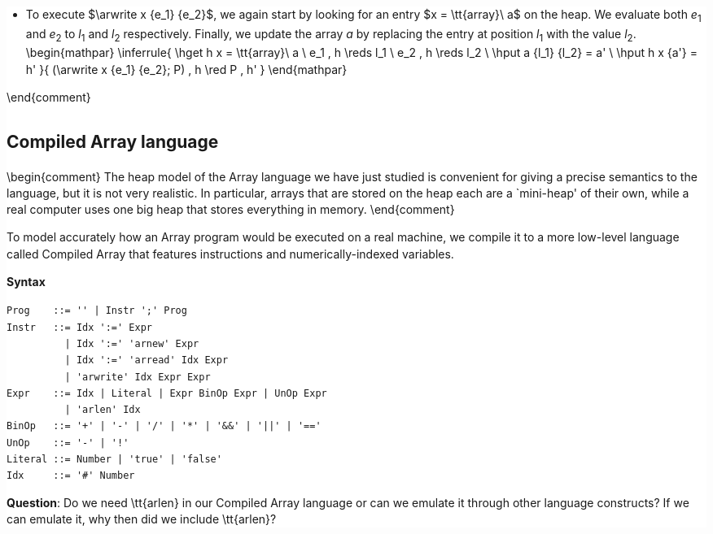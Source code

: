* To execute $\arwrite x {e_1} {e_2}$, we again start by looking for
  an entry $x = \tt{array}\ a$ on the heap. We evaluate both $e_1$ and
  $e_2$ to $l_1$ and $l_2$ respectively. Finally, we update the array
  $a$ by replacing the entry at position $l_1$ with the value $l_2$.
  \begin{mathpar}
  \inferrule{
    \hget h x = \tt{array}\ a \\
    e_1 , h \reds l_1 \\
    e_2 , h \reds l_2 \\
    \hput a {l_1} {l_2} = a' \\
    \hput h x {a'} = h'
  }{
    (\arwrite x {e_1} {e_2}; P) , h \red P , h'
  }
  \end{mathpar}

\end{comment}


Compiled Array language
-----------------------

\begin{comment}
The heap model of the Array language we have just studied is
convenient for giving a precise semantics to the language, but it is
not very realistic. In particular, arrays that are stored on the heap
each are a `mini-heap' of their own, while a real computer uses one big heap that stores everything in memory.
\end{comment}

To model accurately how an Array program would be executed on a real
machine, we compile it to a more low-level language called Compiled
Array that features instructions and numerically-indexed variables.

**Syntax**

    Prog    ::= '' | Instr ';' Prog
    Instr   ::= Idx ':=' Expr
              | Idx ':=' 'arnew' Expr
              | Idx ':=' 'arread' Idx Expr
              | 'arwrite' Idx Expr Expr
    Expr    ::= Idx | Literal | Expr BinOp Expr | UnOp Expr
              | 'arlen' Idx
    BinOp   ::= '+' | '-' | '/' | '*' | '&&' | '||' | '=='
    UnOp    ::= '-' | '!'
    Literal ::= Number | 'true' | 'false'
    Idx     ::= '#' Number

**Question**: Do we need \tt{arlen} in our Compiled Array language or can we
  emulate it through other language constructs? If we can emulate it, why then
  did we include \tt{arlen}?
